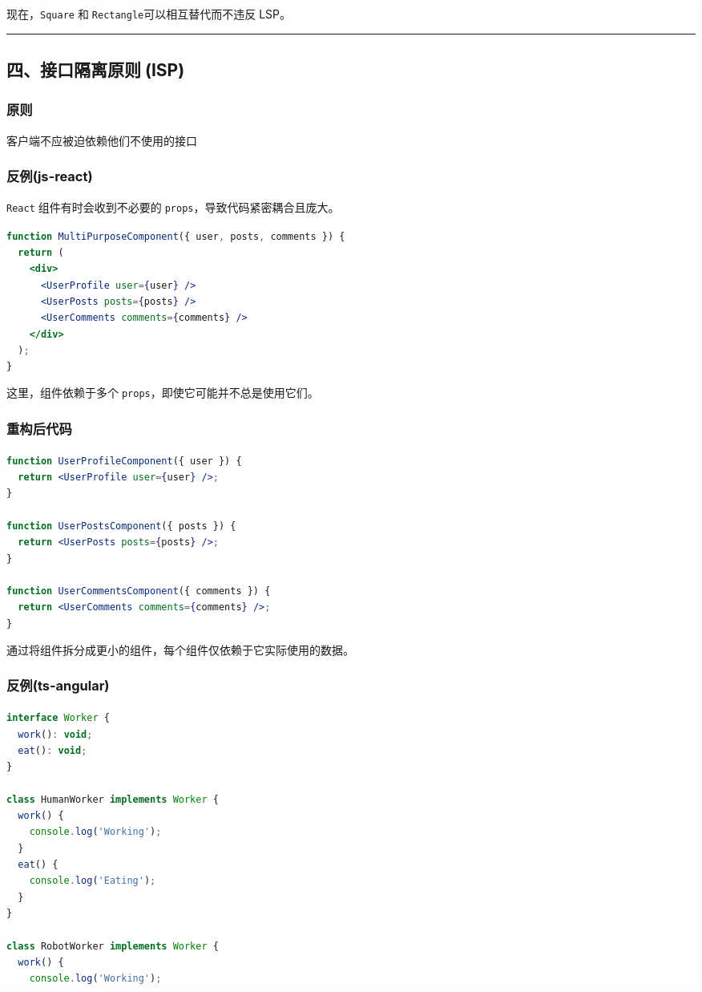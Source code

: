 现在，`Square` ​和 `Rectangle` ​可以相互替代而不违反 LSP。

---

## 四、接口隔离原则 (ISP)

### 原则

客户端不应被迫依赖他们不使用的接口

### 反例(js-react)

​`React`​ 组件有时会收到不必要的 `props`​，导致代码紧密耦合且庞大。

```jsx
function MultiPurposeComponent({ user, posts, comments }) {
  return (
    <div>
      <UserProfile user={user} />
      <UserPosts posts={posts} />
      <UserComments comments={comments} />
    </div>
  );
}
```

这里，组件依赖于多个 `props`​，即使它可能并不总是使用它们。

### 重构后代码

```jsx
function UserProfileComponent({ user }) {
  return <UserProfile user={user} />;
}

function UserPostsComponent({ posts }) {
  return <UserPosts posts={posts} />;
}

function UserCommentsComponent({ comments }) {
  return <UserComments comments={comments} />;
}
```

通过将组件拆分成更小的组件，每个组件仅依赖于它实际使用的数据。

### 反例(ts-angular)

```jsx
interface Worker {
  work(): void;
  eat(): void;
}

class HumanWorker implements Worker {
  work() {
    console.log('Working');
  }
  eat() {
    console.log('Eating');
  }
}

class RobotWorker implements Worker {
  work() {
    console.log('Working');
```
